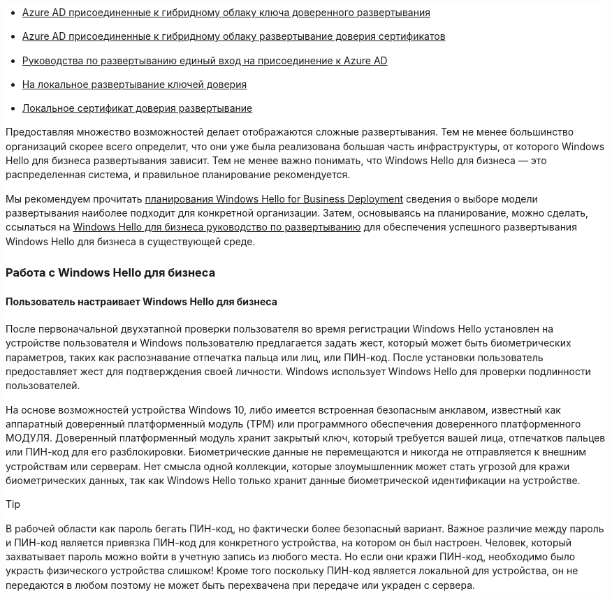 * [Azure AD присоединенные к гибридному облаку ключа доверенного развертывания](https://docs.microsoft.com/windows/security/identity-protection/hello-for-business/hello-hybrid-key-trust)

* [Azure AD присоединенные к гибридному облаку развертывание доверия сертификатов](https://docs.microsoft.com/windows/security/identity-protection/hello-for-business/hello-hybrid-cert-trust)

* [Руководства по развертыванию единый вход на присоединение к Azure AD](https://docs.microsoft.com/windows/security/identity-protection/hello-for-business/hello-hybrid-aadj-sso)

* [На локальное развертывание ключей доверия](https://docs.microsoft.com/windows/security/identity-protection/hello-for-business/hello-deployment-key-trust)

* [Локальное сертификат доверия развертывание](https://docs.microsoft.com/windows/security/identity-protection/hello-for-business/hello-deployment-cert-trust)

Предоставляя множество возможностей делает отображаются сложные развертывания. Тем не менее большинство организаций скорее всего определит, что они уже была реализована большая часть инфраструктуры, от которого Windows Hello для бизнеса развертывания зависит. Тем не менее важно понимать, что Windows Hello для бизнеса — это распределенная система, и правильное планирование рекомендуется.

Мы рекомендуем прочитать [планирования Windows Hello for Business Deployment](https://docs.microsoft.com/windows/security/identity-protection/hello-for-business/hello-planning-guide) сведения о выборе модели развертывания наиболее подходит для конкретной организации. Затем, основываясь на планирование, можно сделать, ссылаться на [Windows Hello для бизнеса руководство по развертыванию](https://docs.microsoft.com/windows/security/identity-protection/hello-for-business/hello-deployment-guide) для обеспечения успешного развертывания Windows Hello для бизнеса в существующей среде.

### <a name="how-windows-hello-for-business-works"></a>Работа с Windows Hello для бизнеса

#### <a name="user-sets-up-windows-hello-for-business"></a>Пользователь настраивает Windows Hello для бизнеса

После первоначальной двухэтапной проверки пользователя во время регистрации Windows Hello установлен на устройстве пользователя и Windows пользователю предлагается задать жест, который может быть биометрических параметров, таких как распознавание отпечатка пальца или лиц, или ПИН-код. После установки пользователь предоставляет жест для подтверждения своей личности. Windows использует Windows Hello для проверки подлинности пользователей.

На основе возможностей устройства Windows 10, либо имеется встроенная безопасным анклавом, известный как аппаратный доверенный платформенный модуль (TPM) или программного обеспечения доверенного платформенного МОДУЛЯ. Доверенный платформенный модуль хранит закрытый ключ, который требуется вашей лица, отпечатков пальцев или ПИН-код для его разблокировки. Биометрические данные не перемещаются и никогда не отправляется к внешним устройствам или серверам. Нет смысла одной коллекции, которые злоумышленник может стать угрозой для кражи биометрических данных, так как Windows Hello только хранит данные биометрической идентификации на устройстве.

> [!TIP]
> В рабочей области как пароль бегать ПИН-код, но фактически более безопасный вариант. Важное различие между пароль и ПИН-код является привязка ПИН-код для конкретного устройства, на котором он был настроен. Человек, который захватывает пароль можно войти в учетную запись из любого места. Но если они кражи ПИН-код, необходимо было украсть физического устройства слишком! Кроме того поскольку ПИН-код является локальной для устройства, он не передаются в любом поэтому не может быть перехвачена при передаче или украден с сервера.
